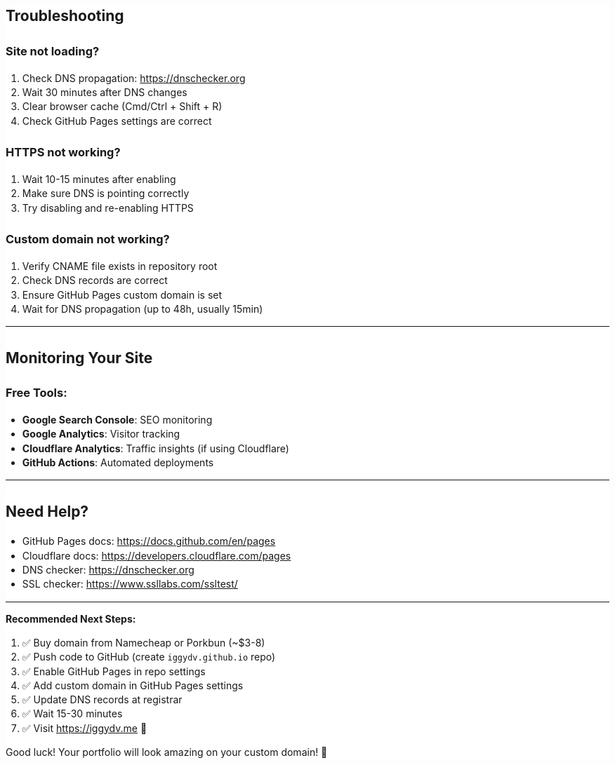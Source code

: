 ## Troubleshooting

### Site not loading?
1. Check DNS propagation: https://dnschecker.org
2. Wait 30 minutes after DNS changes
3. Clear browser cache (Cmd/Ctrl + Shift + R)
4. Check GitHub Pages settings are correct

### HTTPS not working?
1. Wait 10-15 minutes after enabling
2. Make sure DNS is pointing correctly
3. Try disabling and re-enabling HTTPS

### Custom domain not working?
1. Verify CNAME file exists in repository root
2. Check DNS records are correct
3. Ensure GitHub Pages custom domain is set
4. Wait for DNS propagation (up to 48h, usually 15min)

---

## Monitoring Your Site

### Free Tools:
- **Google Search Console**: SEO monitoring
- **Google Analytics**: Visitor tracking
- **Cloudflare Analytics**: Traffic insights (if using Cloudflare)
- **GitHub Actions**: Automated deployments

---

## Need Help?

- GitHub Pages docs: https://docs.github.com/en/pages
- Cloudflare docs: https://developers.cloudflare.com/pages
- DNS checker: https://dnschecker.org
- SSL checker: https://www.ssllabs.com/ssltest/

---

**Recommended Next Steps:**

1. ✅ Buy domain from Namecheap or Porkbun (~$3-8)
2. ✅ Push code to GitHub (create `iggydv.github.io` repo)
3. ✅ Enable GitHub Pages in repo settings
4. ✅ Add custom domain in GitHub Pages settings
5. ✅ Update DNS records at registrar
6. ✅ Wait 15-30 minutes
7. ✅ Visit https://iggydv.me 🎉

Good luck! Your portfolio will look amazing on your custom domain! 🚀
